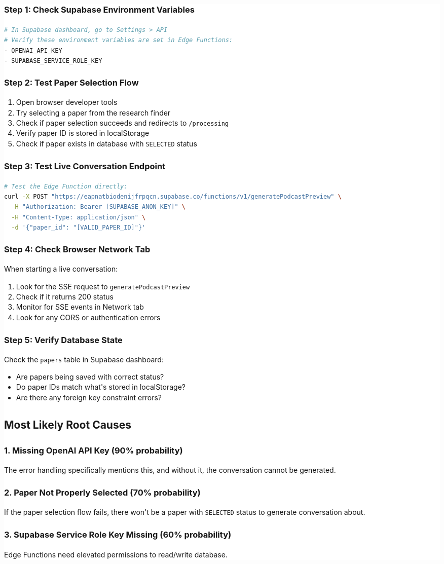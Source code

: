 ### Step 1: Check Supabase Environment Variables
```bash
# In Supabase dashboard, go to Settings > API
# Verify these environment variables are set in Edge Functions:
- OPENAI_API_KEY
- SUPABASE_SERVICE_ROLE_KEY
```

### Step 2: Test Paper Selection Flow
1. Open browser developer tools
2. Try selecting a paper from the research finder
3. Check if paper selection succeeds and redirects to `/processing`
4. Verify paper ID is stored in localStorage
5. Check if paper exists in database with `SELECTED` status

### Step 3: Test Live Conversation Endpoint
```bash
# Test the Edge Function directly:
curl -X POST "https://eapnatbiodenijfrpqcn.supabase.co/functions/v1/generatePodcastPreview" \
  -H "Authorization: Bearer [SUPABASE_ANON_KEY]" \
  -H "Content-Type: application/json" \
  -d '{"paper_id": "[VALID_PAPER_ID]"}'
```

### Step 4: Check Browser Network Tab
When starting a live conversation:
1. Look for the SSE request to `generatePodcastPreview`
2. Check if it returns 200 status
3. Monitor for SSE events in Network tab
4. Look for any CORS or authentication errors

### Step 5: Verify Database State
Check the `papers` table in Supabase dashboard:
- Are papers being saved with correct status?
- Do paper IDs match what's stored in localStorage?
- Are there any foreign key constraint errors?

## Most Likely Root Causes

### 1. Missing OpenAI API Key (90% probability)
The error handling specifically mentions this, and without it, the conversation cannot be generated.

### 2. Paper Not Properly Selected (70% probability)
If the paper selection flow fails, there won't be a paper with `SELECTED` status to generate conversation about.

### 3. Supabase Service Role Key Missing (60% probability)
Edge Functions need elevated permissions to read/write database.
